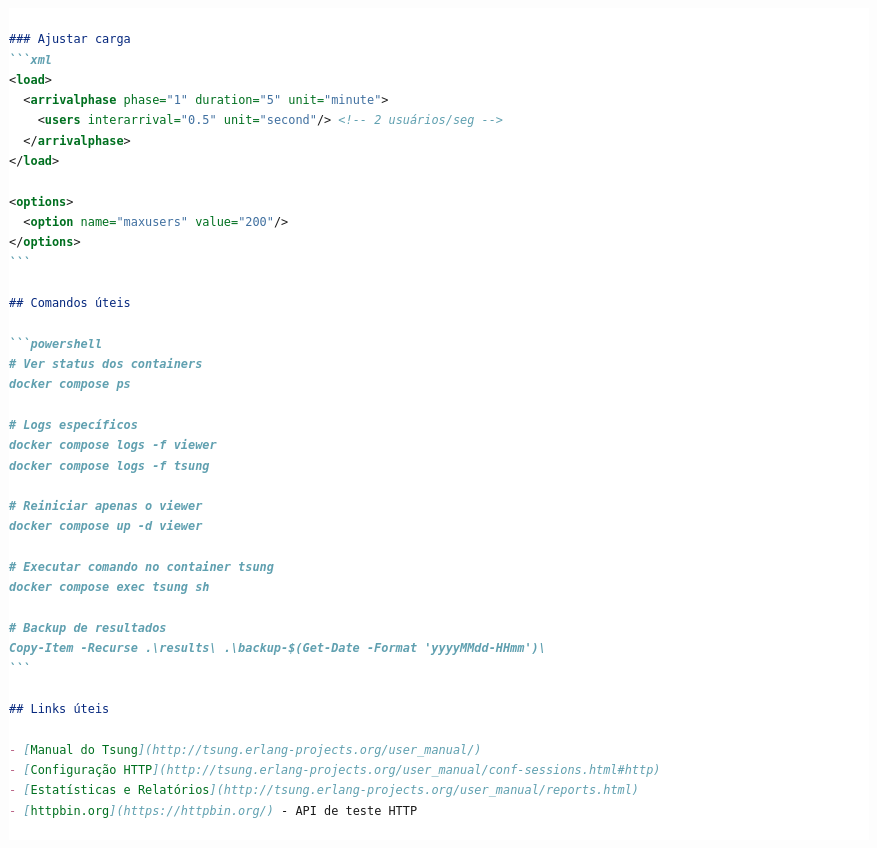 ````markdown

### Ajustar carga
```xml
<load>
  <arrivalphase phase="1" duration="5" unit="minute">
    <users interarrival="0.5" unit="second"/> <!-- 2 usuários/seg -->
  </arrivalphase>
</load>

<options>
  <option name="maxusers" value="200"/>
</options>
```

## Comandos úteis

```powershell
# Ver status dos containers
docker compose ps

# Logs específicos
docker compose logs -f viewer
docker compose logs -f tsung

# Reiniciar apenas o viewer
docker compose up -d viewer

# Executar comando no container tsung
docker compose exec tsung sh

# Backup de resultados
Copy-Item -Recurse .\results\ .\backup-$(Get-Date -Format 'yyyyMMdd-HHmm')\
```

## Links úteis

- [Manual do Tsung](http://tsung.erlang-projects.org/user_manual/)
- [Configuração HTTP](http://tsung.erlang-projects.org/user_manual/conf-sessions.html#http)
- [Estatísticas e Relatórios](http://tsung.erlang-projects.org/user_manual/reports.html)
- [httpbin.org](https://httpbin.org/) - API de teste HTTP  
  
